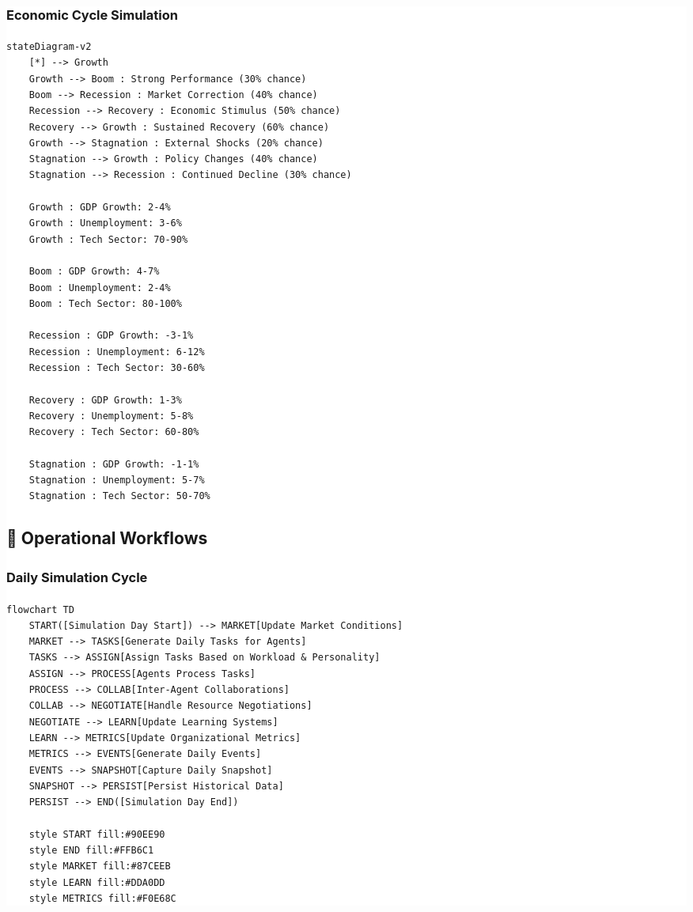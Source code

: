 ### Economic Cycle Simulation

```mermaid
stateDiagram-v2
    [*] --> Growth
    Growth --> Boom : Strong Performance (30% chance)
    Boom --> Recession : Market Correction (40% chance)
    Recession --> Recovery : Economic Stimulus (50% chance)
    Recovery --> Growth : Sustained Recovery (60% chance)
    Growth --> Stagnation : External Shocks (20% chance)
    Stagnation --> Growth : Policy Changes (40% chance)
    Stagnation --> Recession : Continued Decline (30% chance)
    
    Growth : GDP Growth: 2-4%
    Growth : Unemployment: 3-6%
    Growth : Tech Sector: 70-90%
    
    Boom : GDP Growth: 4-7%
    Boom : Unemployment: 2-4%
    Boom : Tech Sector: 80-100%
    
    Recession : GDP Growth: -3-1%
    Recession : Unemployment: 6-12%
    Recession : Tech Sector: 30-60%
    
    Recovery : GDP Growth: 1-3%
    Recovery : Unemployment: 5-8%
    Recovery : Tech Sector: 60-80%
    
    Stagnation : GDP Growth: -1-1%
    Stagnation : Unemployment: 5-7%
    Stagnation : Tech Sector: 50-70%
```

## 🔄 Operational Workflows

### Daily Simulation Cycle

```mermaid
flowchart TD
    START([Simulation Day Start]) --> MARKET[Update Market Conditions]
    MARKET --> TASKS[Generate Daily Tasks for Agents]
    TASKS --> ASSIGN[Assign Tasks Based on Workload & Personality]
    ASSIGN --> PROCESS[Agents Process Tasks]
    PROCESS --> COLLAB[Inter-Agent Collaborations]
    COLLAB --> NEGOTIATE[Handle Resource Negotiations]
    NEGOTIATE --> LEARN[Update Learning Systems]
    LEARN --> METRICS[Update Organizational Metrics]
    METRICS --> EVENTS[Generate Daily Events]
    EVENTS --> SNAPSHOT[Capture Daily Snapshot]
    SNAPSHOT --> PERSIST[Persist Historical Data]
    PERSIST --> END([Simulation Day End])
    
    style START fill:#90EE90
    style END fill:#FFB6C1
    style MARKET fill:#87CEEB
    style LEARN fill:#DDA0DD
    style METRICS fill:#F0E68C
```
